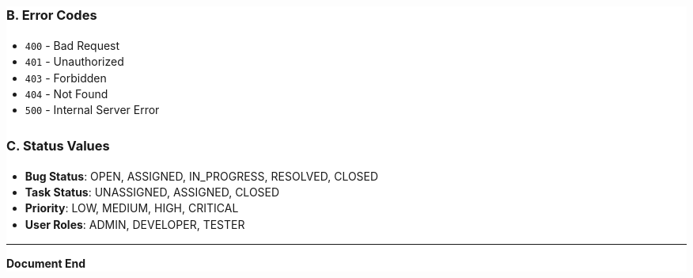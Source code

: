 ### B. Error Codes
- `400` - Bad Request
- `401` - Unauthorized
- `403` - Forbidden
- `404` - Not Found
- `500` - Internal Server Error

### C. Status Values
- **Bug Status**: OPEN, ASSIGNED, IN_PROGRESS, RESOLVED, CLOSED
- **Task Status**: UNASSIGNED, ASSIGNED, CLOSED
- **Priority**: LOW, MEDIUM, HIGH, CRITICAL
- **User Roles**: ADMIN, DEVELOPER, TESTER

---

**Document End** 